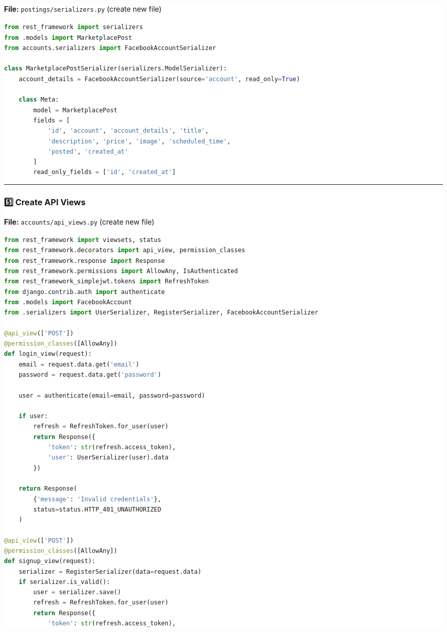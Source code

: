 **File:** `postings/serializers.py` (create new file)

```python
from rest_framework import serializers
from .models import MarketplacePost
from accounts.serializers import FacebookAccountSerializer

class MarketplacePostSerializer(serializers.ModelSerializer):
    account_details = FacebookAccountSerializer(source='account', read_only=True)
    
    class Meta:
        model = MarketplacePost
        fields = [
            'id', 'account', 'account_details', 'title', 
            'description', 'price', 'image', 'scheduled_time', 
            'posted', 'created_at'
        ]
        read_only_fields = ['id', 'created_at']
```

---

### 5️⃣ Create API Views

**File:** `accounts/api_views.py` (create new file)

```python
from rest_framework import viewsets, status
from rest_framework.decorators import api_view, permission_classes
from rest_framework.response import Response
from rest_framework.permissions import AllowAny, IsAuthenticated
from rest_framework_simplejwt.tokens import RefreshToken
from django.contrib.auth import authenticate
from .models import FacebookAccount
from .serializers import UserSerializer, RegisterSerializer, FacebookAccountSerializer

@api_view(['POST'])
@permission_classes([AllowAny])
def login_view(request):
    email = request.data.get('email')
    password = request.data.get('password')
    
    user = authenticate(email=email, password=password)
    
    if user:
        refresh = RefreshToken.for_user(user)
        return Response({
            'token': str(refresh.access_token),
            'user': UserSerializer(user).data
        })
    
    return Response(
        {'message': 'Invalid credentials'}, 
        status=status.HTTP_401_UNAUTHORIZED
    )

@api_view(['POST'])
@permission_classes([AllowAny])
def signup_view(request):
    serializer = RegisterSerializer(data=request.data)
    if serializer.is_valid():
        user = serializer.save()
        refresh = RefreshToken.for_user(user)
        return Response({
            'token': str(refresh.access_token),
```